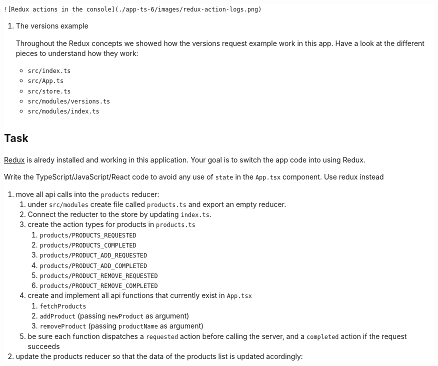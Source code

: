     ![Redux actions in the console](./app-ts-6/images/redux-action-logs.png)

1. The versions example

    Throughout the Redux concepts we showed how the versions request example work in this app. Have a look at the different pieces to understand how they work:
    * `src/index.ts`
    * `src/App.ts`
    * `src/store.ts`
    * `src/modules/versions.ts`
    * `src/modules/index.ts`

## Task

[Redux](https://redux.js.org) is alredy installed and working in this application. Your goal is to switch the app code into using Redux.

Write the TypeScript/JavaScript/React code to avoid any use of `state` in the `App.tsx` component. Use redux instead

1. move all api calls into the `products` reducer:
    1. under `src/modules` create file called `products.ts` and export an empty reducer.
    1. Connect the reducter to the store by updating `index.ts`.
    1. create the action types for products in `products.ts`
        1. `products/PRODUCTS_REQUESTED`
        1. `products/PRODUCTS_COMPLETED`
        1. `products/PRODUCT_ADD_REQUESTED`
        1. `products/PRODUCT_ADD_COMPLETED`
        1. `products/PRODUCT_REMOVE_REQUESTED`
        1. `products/PRODUCT_REMOVE_COMPLETED`
    1. create and implement all api functions that currently exist in `App.tsx`
        1. `fetchProducts`
        1. `addProduct` (passing `newProduct` as argument)
        1. `removeProduct` (passing `productName` as argument)
    1. be sure each function dispatches a `requested` action before calling the server, and a `completed` action if the request succeeds
1. update the products reducer so that the data of the products list is updated acordingly: